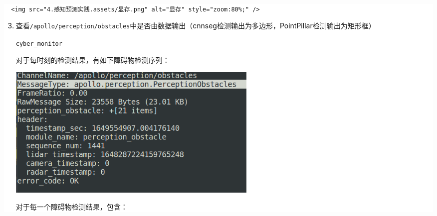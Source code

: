       <img src="4.感知预测实践.assets/显存.png" alt="显存" style="zoom:80%;" />

 3. 查看`/apollo/perception/obstacles`中是否由数据输出（cnnseg检测输出为多边形，PointPillar检测输出为矩形框）

    ```bash
    cyber_monitor
    ```

    对于每时刻的检测结果，有如下障碍物检测序列：

    <img src="4.感知预测实践.assets/雷达障碍物.png" alt="雷达障碍物" style="zoom:80%;" />

    对于每一个障碍物检测结果，包含：
